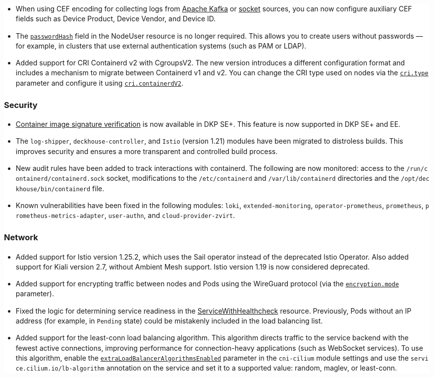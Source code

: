 - When using CEF encoding for collecting logs from [Apache Kafka](https://deckhouse.io/products/kubernetes-platform/documentation/v1.71/modules/log-shipper/cr.html#clusterlogdestination-v1alpha1-spec-kafka-encoding-cef) or [socket](https://deckhouse.io/products/kubernetes-platform/documentation/v1.71/modules/log-shipper/cr.html#clusterlogdestination-v1alpha1-spec-socket-encoding-cef) sources, you can now configure auxiliary CEF fields such as Device Product, Device Vendor, and Device ID.

- The [`passwordHash`](https://deckhouse.io/products/kubernetes-platform/documentation/v1.71/modules/node-manager/cr.html#nodeuser-v1-spec-passwordhash) field in the NodeUser resource is no longer required. This allows you to create users without passwords — for example, in clusters that use external authentication systems (such as PAM or LDAP).

- Added support for CRI Containerd v2 with CgroupsV2. The new version introduces a different configuration format and includes a mechanism to migrate between Containerd v1 and v2. You can change the CRI type used on nodes via the [`cri.type`](https://deckhouse.io/products/kubernetes-platform/documentation/v1.71/modules/node-manager/cr.html#nodegroup-v1-spec-cri-type) parameter and configure it using [`cri.containerdV2`](https://deckhouse.io/products/kubernetes-platform/documentation/v1.71/modules/node-manager/cr.html#nodegroup-v1-spec-cri-containerdv2).

### Security

- [Container image signature verification](https://deckhouse.io/products/kubernetes-platform/documentation/v1.71/modules/admission-policy-engine/cr.html#securitypolicy-v1alpha1-spec-policies-verifyimagesignatures) is now available in DKP SE+. This feature is now supported in DKP SE+ and EE.

- The `log-shipper`, `deckhouse-controller`, and `Istio` (version 1.21) modules have been migrated to distroless builds. This improves security and ensures a more transparent and controlled build process.

- New audit rules have been added to track interactions with containerd. The following are now monitored: access to the `/run/containerd/containerd.sock` socket, modifications to the `/etc/containerd` and `/var/lib/containerd` directories and the `/opt/deckhouse/bin/containerd` file.

- Known vulnerabilities have been fixed in the following modules: `loki`, `extended-monitoring`, `operator-prometheus`, `prometheus`, `prometheus-metrics-adapter`, `user-authn`, and `cloud-provider-zvirt`.

### Network

- Added support for Istio version 1.25.2, which uses the Sail operator instead of the deprecated Istio Operator. Also added support for Kiali version 2.7, without Ambient Mesh support. Istio version 1.19 is now considered deprecated.

- Added support for encrypting traffic between nodes and Pods using the WireGuard protocol (via the [`encryption.mode`](https://deckhouse.io/products/kubernetes-platform/documentation/v1.71/modules/cni-cilium/configuration.html#parameters-encryption-mode) parameter).

- Fixed the logic for determining service readiness in the [ServiceWithHealthcheck](https://deckhouse.io/products/kubernetes-platform/documentation/v1.71/modules/service-with-healthchecks/cr.html#servicewithhealthchecks) resource. Previously, Pods without an IP address (for example, in `Pending` state) could be mistakenly included in the load balancing list.

- Added support for the least-conn load balancing algorithm. This algorithm directs traffic to the service backend with the fewest active connections, improving performance for connection-heavy applications (such as WebSocket services). To use this algorithm, enable the [`extraLoadBalancerAlgorithmsEnabled`](https://deckhouse.io/products/kubernetes-platform/documentation/v1.71/modules/cni-cilium/configuration.html#parameters-extraloadbalanceralgorithmsenabled) parameter in the `cni-cilium` module settings and use the `service.cilium.io/lb-algorithm` annotation on the service and set it to a supported value: random, maglev, or least-conn.

